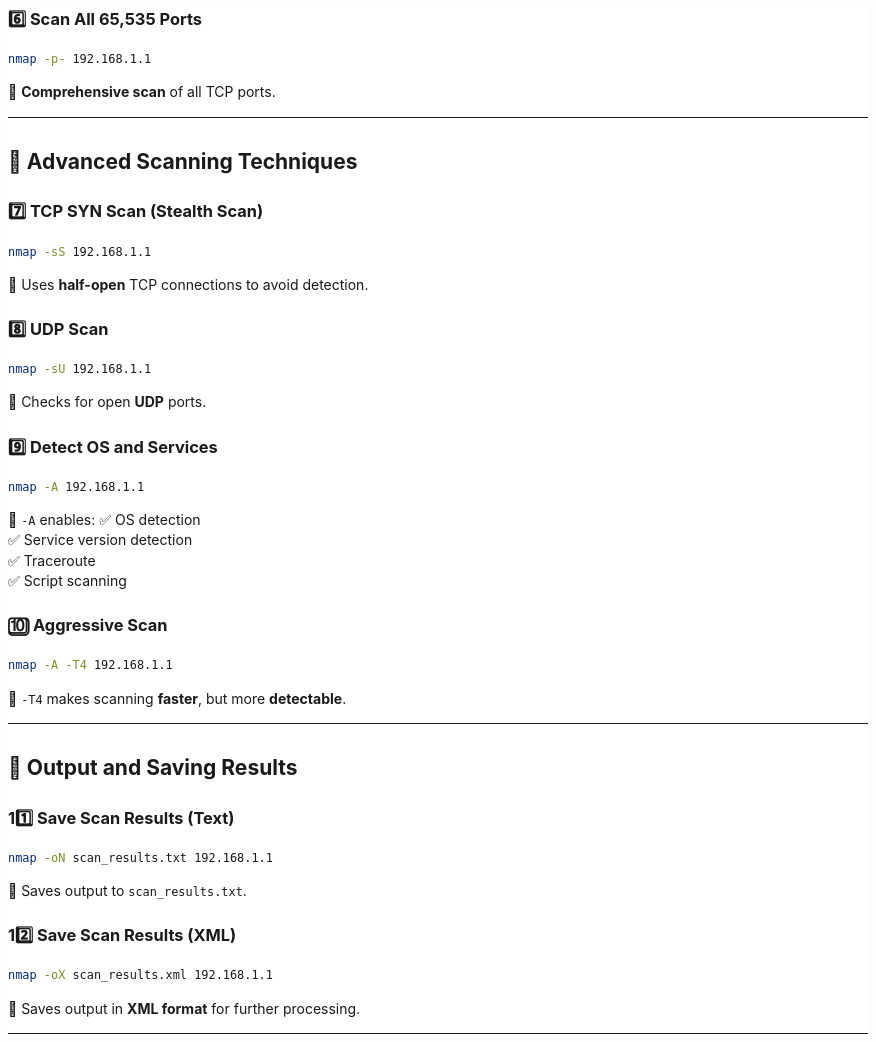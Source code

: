 ### **6️⃣ Scan All 65,535 Ports**
```bash
nmap -p- 192.168.1.1
```
🔹 **Comprehensive scan** of all TCP ports.

---

## **🔬 Advanced Scanning Techniques**
### **7️⃣ TCP SYN Scan (Stealth Scan)**
```bash
nmap -sS 192.168.1.1
```
🔹 Uses **half-open** TCP connections to avoid detection.

### **8️⃣ UDP Scan**
```bash
nmap -sU 192.168.1.1
```
🔹 Checks for open **UDP** ports.

### **9️⃣ Detect OS and Services**
```bash
nmap -A 192.168.1.1
```
🔹 `-A` enables:
✅ OS detection  
✅ Service version detection  
✅ Traceroute  
✅ Script scanning  

### **🔟 Aggressive Scan**
```bash
nmap -A -T4 192.168.1.1
```
🔹 `-T4` makes scanning **faster**, but more **detectable**.

---

## **📂 Output and Saving Results**
### **11️⃣ Save Scan Results (Text)**
```bash
nmap -oN scan_results.txt 192.168.1.1
```
🔹 Saves output to `scan_results.txt`.

### **12️⃣ Save Scan Results (XML)**
```bash
nmap -oX scan_results.xml 192.168.1.1
```
🔹 Saves output in **XML format** for further processing.

---